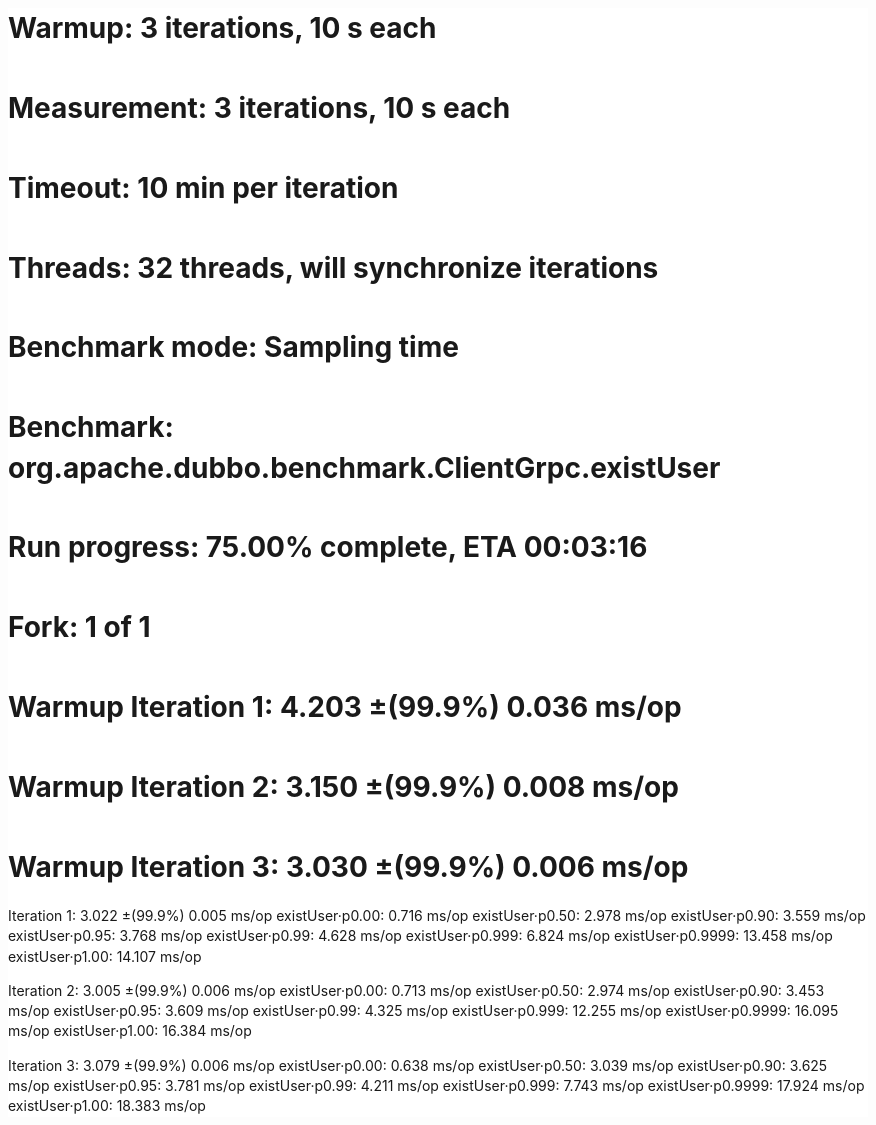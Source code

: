 # Warmup: 3 iterations, 10 s each
# Measurement: 3 iterations, 10 s each
# Timeout: 10 min per iteration
# Threads: 32 threads, will synchronize iterations
# Benchmark mode: Sampling time
# Benchmark: org.apache.dubbo.benchmark.ClientGrpc.existUser

# Run progress: 75.00% complete, ETA 00:03:16
# Fork: 1 of 1
# Warmup Iteration   1: 4.203 ±(99.9%) 0.036 ms/op
# Warmup Iteration   2: 3.150 ±(99.9%) 0.008 ms/op
# Warmup Iteration   3: 3.030 ±(99.9%) 0.006 ms/op
Iteration   1: 3.022 ±(99.9%) 0.005 ms/op
                 existUser·p0.00:   0.716 ms/op
                 existUser·p0.50:   2.978 ms/op
                 existUser·p0.90:   3.559 ms/op
                 existUser·p0.95:   3.768 ms/op
                 existUser·p0.99:   4.628 ms/op
                 existUser·p0.999:  6.824 ms/op
                 existUser·p0.9999: 13.458 ms/op
                 existUser·p1.00:   14.107 ms/op

Iteration   2: 3.005 ±(99.9%) 0.006 ms/op
                 existUser·p0.00:   0.713 ms/op
                 existUser·p0.50:   2.974 ms/op
                 existUser·p0.90:   3.453 ms/op
                 existUser·p0.95:   3.609 ms/op
                 existUser·p0.99:   4.325 ms/op
                 existUser·p0.999:  12.255 ms/op
                 existUser·p0.9999: 16.095 ms/op
                 existUser·p1.00:   16.384 ms/op

Iteration   3: 3.079 ±(99.9%) 0.006 ms/op
                 existUser·p0.00:   0.638 ms/op
                 existUser·p0.50:   3.039 ms/op
                 existUser·p0.90:   3.625 ms/op
                 existUser·p0.95:   3.781 ms/op
                 existUser·p0.99:   4.211 ms/op
                 existUser·p0.999:  7.743 ms/op
                 existUser·p0.9999: 17.924 ms/op
                 existUser·p1.00:   18.383 ms/op
